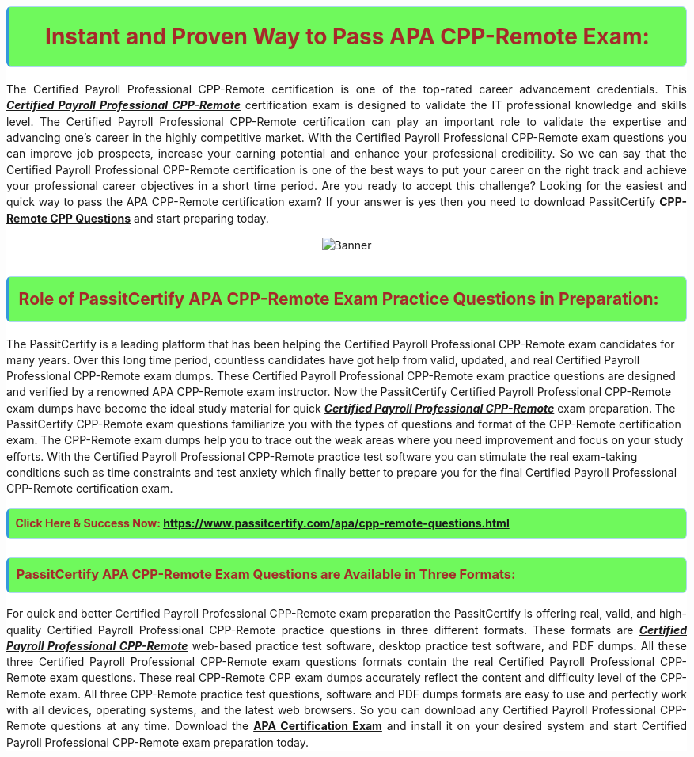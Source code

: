 <h1 style="text-align: center;"><strong><span style="display: block; color: brown; background:#6FF95C; border: 0.5px solid #AED6F1 ; border-left: 3px solid #3498DB; padding: .6em; border-radius: 6px;">Instant and Proven Way to Pass APA CPP-Remote Exam:</span></strong></h1>

<p style="text-align: justify;">The Certified Payroll Professional CPP-Remote certification is one of the top-rated career advancement credentials. This <u><em><strong>Certified Payroll Professional CPP-Remote</strong></em></u> certification exam is designed to validate the IT professional knowledge and skills level. The Certified Payroll Professional CPP-Remote certification can play an important role to validate the expertise and advancing one’s career in the highly competitive market. With the Certified Payroll Professional CPP-Remote exam questions you can improve job prospects, increase your earning potential and enhance your professional credibility. So we can say that the Certified Payroll Professional CPP-Remote certification is one of the best ways to put your career on the right track and achieve your professional career objectives in a short time period. Are you ready to accept this challenge? Looking for the easiest and quick way to pass the APA CPP-Remote certification exam? If your answer is yes then you need to download PassitCertify <a href="https://www.passitcertify.com/apa/cpp-remote-questions.html"><strong>CPP-Remote CPP Questions</strong></a> and start preparing today.</p>

<p style="text-align: center;"><img width="100%" src="https://i.ibb.co/TWc1Fxk/4.jpg" alt="Banner"/></p>

<h2><strong><span style="display: block; color: brown; background:#6FF95C; border: 0.5px solid #AED6F1 ; border-left: 3px solid #3498DB; padding: .6em; border-radius: 6px;">Role of PassitCertify APA CPP-Remote Exam Practice Questions in Preparation:</span></strong></h2>

<p>The PassitCertify is a leading platform that has been helping the Certified Payroll Professional CPP-Remote exam candidates for many years. Over this long time period, countless candidates have got help from valid, updated, and real Certified Payroll Professional CPP-Remote exam dumps. These Certified Payroll Professional CPP-Remote exam practice questions are designed and verified by a renowned APA CPP-Remote exam instructor. Now the PassitCertify Certified Payroll Professional CPP-Remote exam dumps have become the ideal study material for quick <u><em><strong>Certified Payroll Professional CPP-Remote</strong></em></u> exam preparation. The PassitCertify CPP-Remote exam questions familiarize you with the types of questions and format of the CPP-Remote certification exam. The CPP-Remote exam dumps help you to trace out the weak areas where you need improvement and focus on your study efforts. With the Certified Payroll Professional CPP-Remote practice test software you can stimulate the real exam-taking conditions such as time constraints and test anxiety which finally better to prepare you for the final Certified Payroll Professional CPP-Remote certification exam.</p>

<p><strong><span style="display:block; color:Brown; background:#6FF95C; border: 0.5px solid #AED6F1 ; border-left: 3px solid #3498DB; padding: .6em; border-radius: 6px;">Click Here & Success Now: <a href="https://www.passitcertify.com/apa/cpp-remote-questions.html">https://www.passitcertify.com/apa/cpp-remote-questions.html</a></span></strong></p>

<h3><strong><span style="display: block; color: brown; background:#6FF95C; border: 0.5px solid #AED6F1 ; border-left: 3px solid #3498DB; padding: .6em; border-radius: 6px;">PassitCertify APA CPP-Remote Exam Questions are Available in Three Formats:</span></strong></h3>

<p style="text-align: justify;">For quick and better Certified Payroll Professional CPP-Remote exam preparation the PassitCertify is offering real, valid, and high-quality Certified Payroll Professional CPP-Remote practice questions in three different formats. These formats are <u><em><strong>Certified Payroll Professional CPP-Remote</strong></em></u> web-based practice test software, desktop practice test software, and PDF dumps. All these three Certified Payroll Professional CPP-Remote exam questions formats contain the real Certified Payroll Professional CPP-Remote exam questions. These real CPP-Remote CPP exam dumps accurately reflect the content and difficulty level of the CPP-Remote exam. All three CPP-Remote practice test questions, software and PDF dumps formats are easy to use and perfectly work with all devices, operating systems, and the latest web browsers. So you can download any Certified Payroll Professional CPP-Remote questions at any time. Download the <strong><a href="https://www.passitcertify.com/pass-apa-certification.html">APA Certification Exam</a></strong> and install it on your desired system and start Certified Payroll Professional CPP-Remote exam preparation today.</p>
